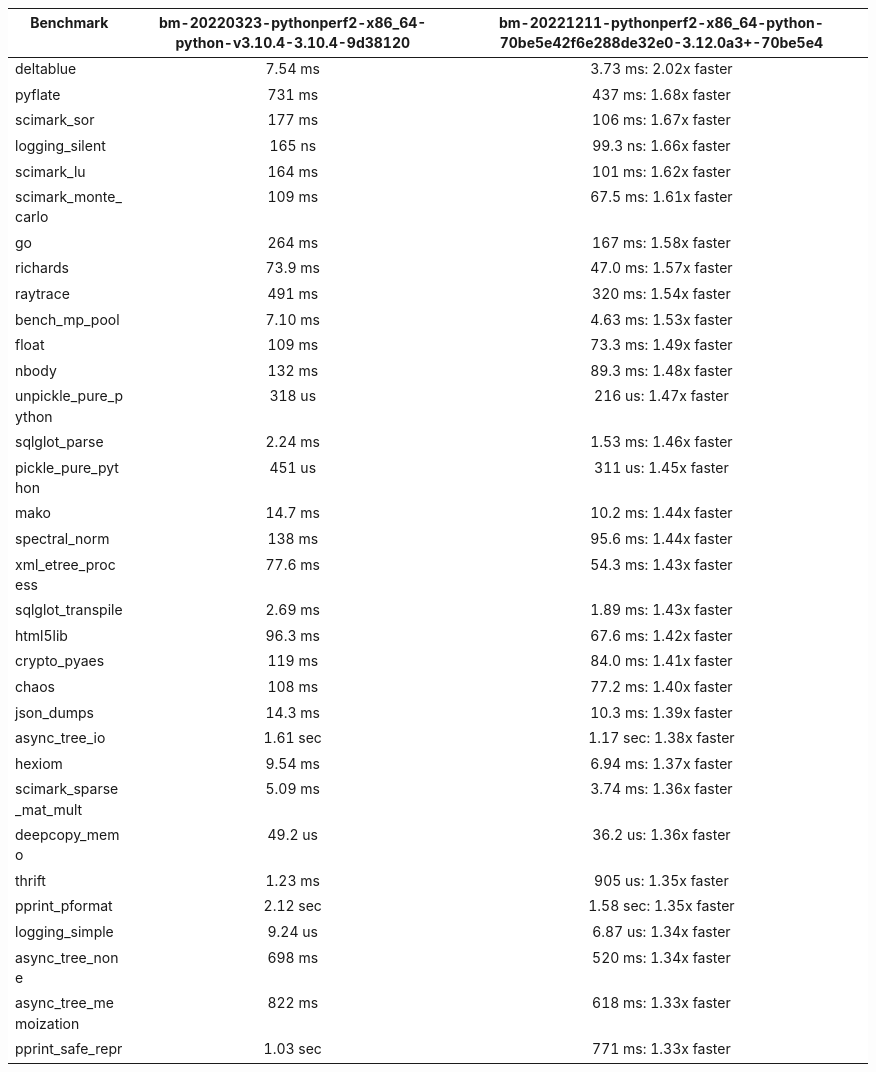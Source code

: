 | Benchmark               | bm-20220323-pythonperf2-x86_64-python-v3.10.4-3.10.4-9d38120 | bm-20221211-pythonperf2-x86_64-python-70be5e42f6e288de32e0-3.12.0a3+-70be5e4 |
|-------------------------|:------------------------------------------------------------:|:----------------------------------------------------------------------------:|
| deltablue               | 7.54 ms                                                      | 3.73 ms: 2.02x faster                                                        |
| pyflate                 | 731 ms                                                       | 437 ms: 1.68x faster                                                         |
| scimark_sor             | 177 ms                                                       | 106 ms: 1.67x faster                                                         |
| logging_silent          | 165 ns                                                       | 99.3 ns: 1.66x faster                                                        |
| scimark_lu              | 164 ms                                                       | 101 ms: 1.62x faster                                                         |
| scimark_monte_carlo     | 109 ms                                                       | 67.5 ms: 1.61x faster                                                        |
| go                      | 264 ms                                                       | 167 ms: 1.58x faster                                                         |
| richards                | 73.9 ms                                                      | 47.0 ms: 1.57x faster                                                        |
| raytrace                | 491 ms                                                       | 320 ms: 1.54x faster                                                         |
| bench_mp_pool           | 7.10 ms                                                      | 4.63 ms: 1.53x faster                                                        |
| float                   | 109 ms                                                       | 73.3 ms: 1.49x faster                                                        |
| nbody                   | 132 ms                                                       | 89.3 ms: 1.48x faster                                                        |
| unpickle_pure_python    | 318 us                                                       | 216 us: 1.47x faster                                                         |
| sqlglot_parse           | 2.24 ms                                                      | 1.53 ms: 1.46x faster                                                        |
| pickle_pure_python      | 451 us                                                       | 311 us: 1.45x faster                                                         |
| mako                    | 14.7 ms                                                      | 10.2 ms: 1.44x faster                                                        |
| spectral_norm           | 138 ms                                                       | 95.6 ms: 1.44x faster                                                        |
| xml_etree_process       | 77.6 ms                                                      | 54.3 ms: 1.43x faster                                                        |
| sqlglot_transpile       | 2.69 ms                                                      | 1.89 ms: 1.43x faster                                                        |
| html5lib                | 96.3 ms                                                      | 67.6 ms: 1.42x faster                                                        |
| crypto_pyaes            | 119 ms                                                       | 84.0 ms: 1.41x faster                                                        |
| chaos                   | 108 ms                                                       | 77.2 ms: 1.40x faster                                                        |
| json_dumps              | 14.3 ms                                                      | 10.3 ms: 1.39x faster                                                        |
| async_tree_io           | 1.61 sec                                                     | 1.17 sec: 1.38x faster                                                       |
| hexiom                  | 9.54 ms                                                      | 6.94 ms: 1.37x faster                                                        |
| scimark_sparse_mat_mult | 5.09 ms                                                      | 3.74 ms: 1.36x faster                                                        |
| deepcopy_memo           | 49.2 us                                                      | 36.2 us: 1.36x faster                                                        |
| thrift                  | 1.23 ms                                                      | 905 us: 1.35x faster                                                         |
| pprint_pformat          | 2.12 sec                                                     | 1.58 sec: 1.35x faster                                                       |
| logging_simple          | 9.24 us                                                      | 6.87 us: 1.34x faster                                                        |
| async_tree_none         | 698 ms                                                       | 520 ms: 1.34x faster                                                         |
| async_tree_memoization  | 822 ms                                                       | 618 ms: 1.33x faster                                                         |
| pprint_safe_repr        | 1.03 sec                                                     | 771 ms: 1.33x faster                                                         |